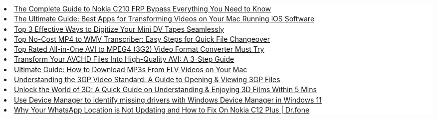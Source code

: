 <li><a href="https://android-frp.techidaily.com/the-complete-guide-to-nokia-c210-frp-bypass-everything-you-need-to-know-by-drfone-android/"><u>The Complete Guide to Nokia C210 FRP Bypass Everything You Need to Know</u></a></li>
<li><a href="https://media-tips.techidaily.com/the-ultimate-guide-best-apps-for-transforming-videos-on-your-mac-running-ios-software/"><u>The Ultimate Guide: Best Apps for Transforming Videos on Your Mac Running iOS Software</u></a></li>
<li><a href="https://media-tips.techidaily.com/top-3-effective-ways-to-digitize-your-mini-dv-tapes-seamlessly/"><u>Top 3 Effective Ways to Digitize Your Mini DV Tapes Seamlessly</u></a></li>
<li><a href="https://media-tips.techidaily.com/top-no-cost-mp4-to-wmv-transcriber-easy-steps-for-quick-file-changeover/"><u>Top No-Cost MP4 to WMV Transcriber: Easy Steps for Quick File Changeover</u></a></li>
<li><a href="https://media-tips.techidaily.com/1723620223382-top-rated-all-in-one-avi-to-mpeg4-3g2-video-format-converter-must-try/"><u>Top Rated All-in-One AVI to MPEG4 (3G2) Video Format Converter Must Try</u></a></li>
<li><a href="https://media-tips.techidaily.com/transform-your-avchd-files-into-high-quality-avi-a-3-step-guide/"><u>Transform Your AVCHD Files Into High-Quality AVI: A 3-Step Guide</u></a></li>
<li><a href="https://media-tips.techidaily.com/ultimate-guide-how-to-download-mp3s-from-flv-videos-on-your-mac/"><u>Ultimate Guide: How to Download MP3s From FLV Videos on Your Mac</u></a></li>
<li><a href="https://media-tips.techidaily.com/understanding-the-3gp-video-standard-a-guide-to-opening-and-viewing-3gp-files/"><u>Understanding the 3GP Video Standard: A Guide to Opening & Viewing 3GP Files</u></a></li>
<li><a href="https://media-tips.techidaily.com/unlock-the-world-of-3d-a-quick-guide-on-understanding-and-enjoying-3d-films-within-5-mins/"><u>Unlock the World of 3D: A Quick Guide on Understanding & Enjoying 3D Films Within 5 Mins</u></a></li>
<li><a href="https://techidaily.com/use-device-manager-to-identify-missing-drivers-with-windows-device-manager-in-windows-11-by-drivereasy-guide/"><u>Use Device Manager to identify missing drivers with Windows Device Manager in Windows 11</u></a></li>
<li><a href="https://location-social.techidaily.com/why-your-whatsapp-location-is-not-updating-and-how-to-fix-on-nokia-c12-plus-drfone-by-drfone-virtual-android/"><u>Why Your WhatsApp Location is Not Updating and How to Fix On Nokia C12 Plus | Dr.fone</u></a></li>
</ul></div>
